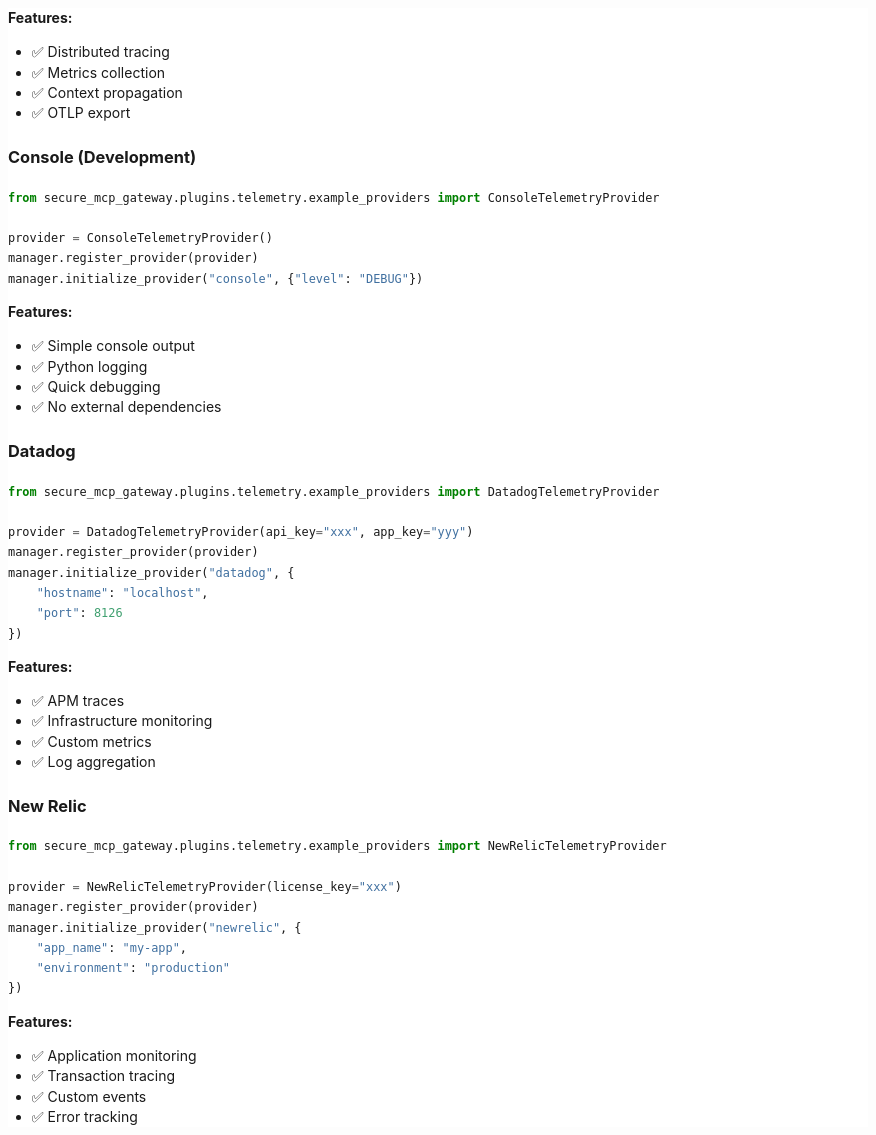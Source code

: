 **Features:**
- ✅ Distributed tracing
- ✅ Metrics collection
- ✅ Context propagation
- ✅ OTLP export

### **Console (Development)**
```python
from secure_mcp_gateway.plugins.telemetry.example_providers import ConsoleTelemetryProvider

provider = ConsoleTelemetryProvider()
manager.register_provider(provider)
manager.initialize_provider("console", {"level": "DEBUG"})
```

**Features:**
- ✅ Simple console output
- ✅ Python logging
- ✅ Quick debugging
- ✅ No external dependencies

### **Datadog**
```python
from secure_mcp_gateway.plugins.telemetry.example_providers import DatadogTelemetryProvider

provider = DatadogTelemetryProvider(api_key="xxx", app_key="yyy")
manager.register_provider(provider)
manager.initialize_provider("datadog", {
    "hostname": "localhost",
    "port": 8126
})
```

**Features:**
- ✅ APM traces
- ✅ Infrastructure monitoring
- ✅ Custom metrics
- ✅ Log aggregation

### **New Relic**
```python
from secure_mcp_gateway.plugins.telemetry.example_providers import NewRelicTelemetryProvider

provider = NewRelicTelemetryProvider(license_key="xxx")
manager.register_provider(provider)
manager.initialize_provider("newrelic", {
    "app_name": "my-app",
    "environment": "production"
})
```

**Features:**
- ✅ Application monitoring
- ✅ Transaction tracing
- ✅ Custom events
- ✅ Error tracking

